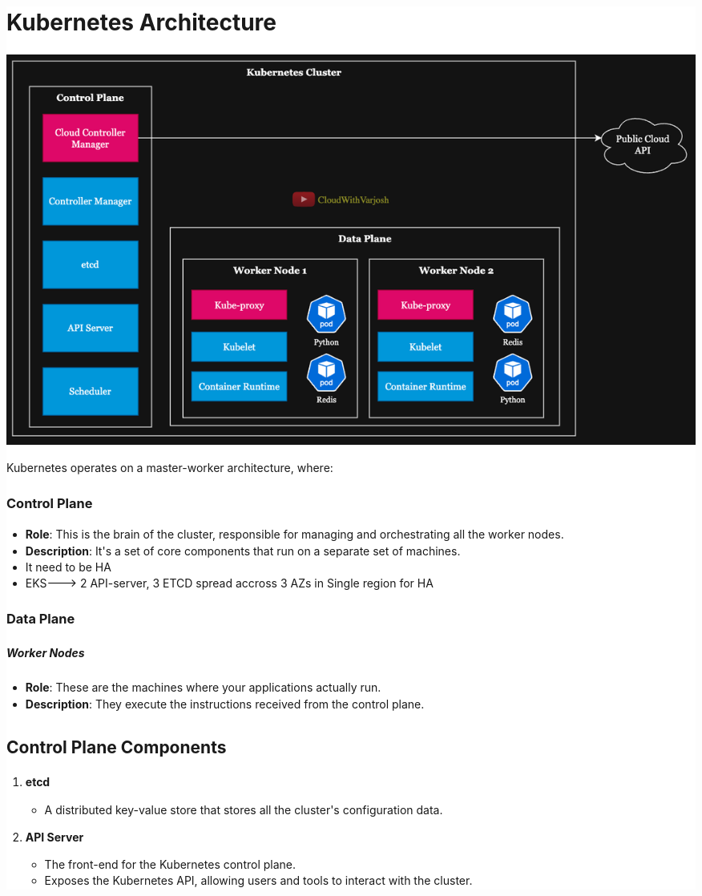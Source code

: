 # Kubernetes Architecture

![Alt text](/1-CKA-Certification-Course-2025/images/7c.png)

Kubernetes operates on a master-worker architecture, where:

### Control Plane
- **Role**: This is the brain of the cluster, responsible for managing and orchestrating all the worker nodes.
- **Description**: It's a set of core components that run on a separate set of machines.
- It need to be HA
- EKS---> 2 API-server, 3 ETCD spread accross 3 AZs in Single region for HA

### Data Plane
##### Worker Nodes
- **Role**: These are the machines where your applications actually run.
- **Description**: They execute the instructions received from the control plane.


## Control Plane Components

1. **etcd**  
   - A distributed key-value store that stores all the cluster's configuration data.

2. **API Server**  
   - The front-end for the Kubernetes control plane.  
   - Exposes the Kubernetes API, allowing users and tools to interact with the cluster.
